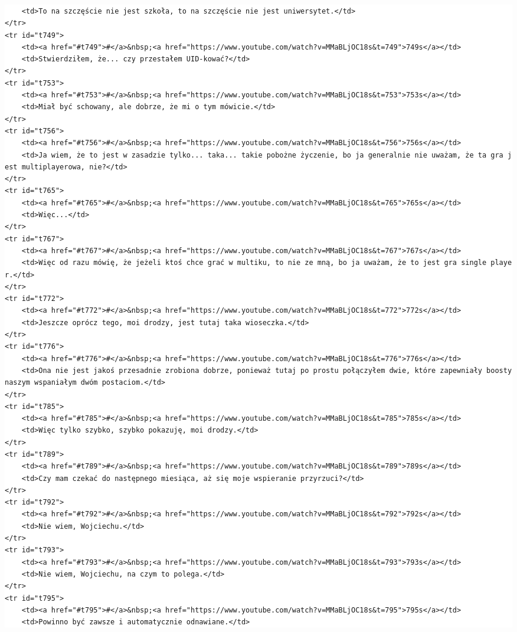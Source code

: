         <td>To na szczęście nie jest szkoła, to na szczęście nie jest uniwersytet.</td>
    </tr>
    <tr id="t749">
        <td><a href="#t749">#</a>&nbsp;<a href="https://www.youtube.com/watch?v=MMaBLjOC18s&t=749">749s</a></td>
        <td>Stwierdziłem, że... czy przestałem UID-kować?</td>
    </tr>
    <tr id="t753">
        <td><a href="#t753">#</a>&nbsp;<a href="https://www.youtube.com/watch?v=MMaBLjOC18s&t=753">753s</a></td>
        <td>Miał być schowany, ale dobrze, że mi o tym mówicie.</td>
    </tr>
    <tr id="t756">
        <td><a href="#t756">#</a>&nbsp;<a href="https://www.youtube.com/watch?v=MMaBLjOC18s&t=756">756s</a></td>
        <td>Ja wiem, że to jest w zasadzie tylko... taka... takie pobożne życzenie, bo ja generalnie nie uważam, że ta gra jest multiplayerowa, nie?</td>
    </tr>
    <tr id="t765">
        <td><a href="#t765">#</a>&nbsp;<a href="https://www.youtube.com/watch?v=MMaBLjOC18s&t=765">765s</a></td>
        <td>Więc...</td>
    </tr>
    <tr id="t767">
        <td><a href="#t767">#</a>&nbsp;<a href="https://www.youtube.com/watch?v=MMaBLjOC18s&t=767">767s</a></td>
        <td>Więc od razu mówię, że jeżeli ktoś chce grać w multiku, to nie ze mną, bo ja uważam, że to jest gra single player.</td>
    </tr>
    <tr id="t772">
        <td><a href="#t772">#</a>&nbsp;<a href="https://www.youtube.com/watch?v=MMaBLjOC18s&t=772">772s</a></td>
        <td>Jeszcze oprócz tego, moi drodzy, jest tutaj taka wioseczka.</td>
    </tr>
    <tr id="t776">
        <td><a href="#t776">#</a>&nbsp;<a href="https://www.youtube.com/watch?v=MMaBLjOC18s&t=776">776s</a></td>
        <td>Ona nie jest jakoś przesadnie zrobiona dobrze, ponieważ tutaj po prostu połączyłem dwie, które zapewniały boosty naszym wspaniałym dwóm postaciom.</td>
    </tr>
    <tr id="t785">
        <td><a href="#t785">#</a>&nbsp;<a href="https://www.youtube.com/watch?v=MMaBLjOC18s&t=785">785s</a></td>
        <td>Więc tylko szybko, szybko pokazuję, moi drodzy.</td>
    </tr>
    <tr id="t789">
        <td><a href="#t789">#</a>&nbsp;<a href="https://www.youtube.com/watch?v=MMaBLjOC18s&t=789">789s</a></td>
        <td>Czy mam czekać do następnego miesiąca, aż się moje wspieranie przyrzuci?</td>
    </tr>
    <tr id="t792">
        <td><a href="#t792">#</a>&nbsp;<a href="https://www.youtube.com/watch?v=MMaBLjOC18s&t=792">792s</a></td>
        <td>Nie wiem, Wojciechu.</td>
    </tr>
    <tr id="t793">
        <td><a href="#t793">#</a>&nbsp;<a href="https://www.youtube.com/watch?v=MMaBLjOC18s&t=793">793s</a></td>
        <td>Nie wiem, Wojciechu, na czym to polega.</td>
    </tr>
    <tr id="t795">
        <td><a href="#t795">#</a>&nbsp;<a href="https://www.youtube.com/watch?v=MMaBLjOC18s&t=795">795s</a></td>
        <td>Powinno być zawsze i automatycznie odnawiane.</td>